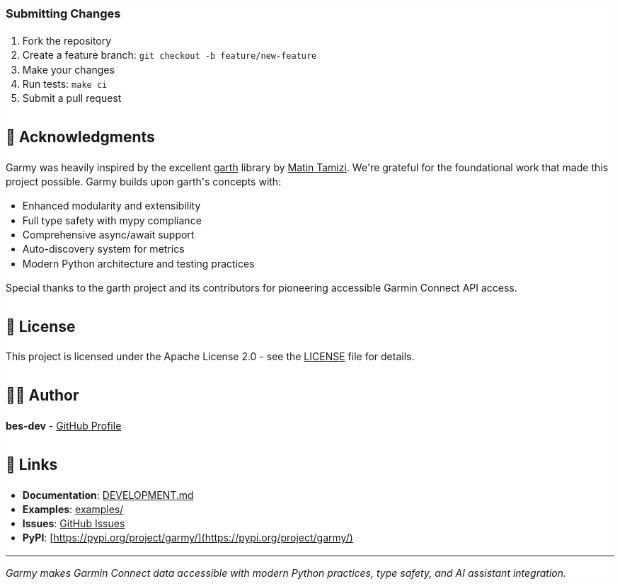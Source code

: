### Submitting Changes

1. Fork the repository
2. Create a feature branch: `git checkout -b feature/new-feature`
3. Make your changes
4. Run tests: `make ci`
5. Submit a pull request

## 🙏 Acknowledgments

Garmy was heavily inspired by the excellent [garth](https://github.com/matin/garth) library by [Matin Tamizi](https://github.com/matin). We're grateful for the foundational work that made this project possible. Garmy builds upon garth's concepts with:

- Enhanced modularity and extensibility
- Full type safety with mypy compliance
- Comprehensive async/await support
- Auto-discovery system for metrics
- Modern Python architecture and testing practices

Special thanks to the garth project and its contributors for pioneering accessible Garmin Connect API access.

## 📄 License

This project is licensed under the Apache License 2.0 - see the [LICENSE](LICENSE) file for details.

## 👨‍💻 Author

**bes-dev** - [GitHub Profile](https://github.com/bes-dev)

## 🔗 Links

- **Documentation**: [DEVELOPMENT.md](DEVELOPMENT.md)
- **Examples**: [examples/](examples/)
- **Issues**: [GitHub Issues](https://github.com/bes-dev/garmy/issues)
- **PyPI**: [https://pypi.org/project/garmy/](https://pypi.org/project/garmy/)

---

*Garmy makes Garmin Connect data accessible with modern Python practices, type safety, and AI assistant integration.*